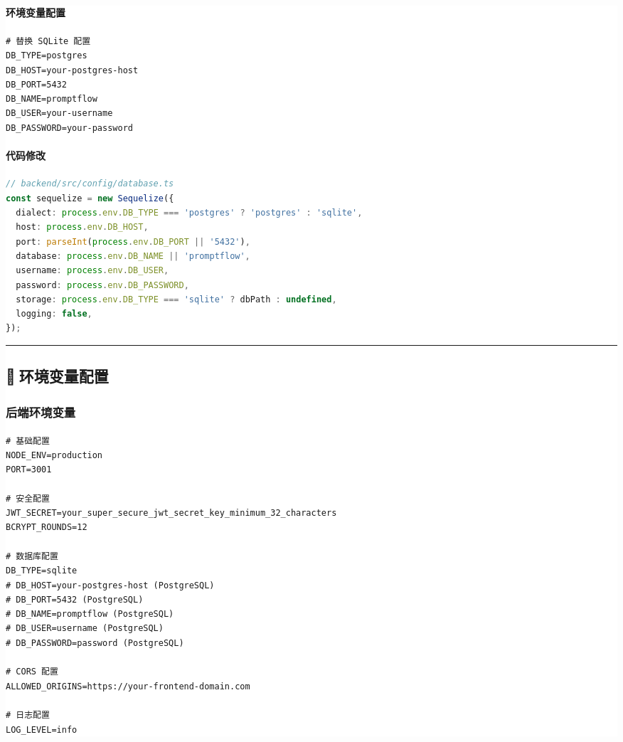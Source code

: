 #### 环境变量配置
```env
# 替换 SQLite 配置
DB_TYPE=postgres
DB_HOST=your-postgres-host
DB_PORT=5432
DB_NAME=promptflow
DB_USER=your-username
DB_PASSWORD=your-password
```

#### 代码修改
```typescript
// backend/src/config/database.ts
const sequelize = new Sequelize({
  dialect: process.env.DB_TYPE === 'postgres' ? 'postgres' : 'sqlite',
  host: process.env.DB_HOST,
  port: parseInt(process.env.DB_PORT || '5432'),
  database: process.env.DB_NAME || 'promptflow',
  username: process.env.DB_USER,
  password: process.env.DB_PASSWORD,
  storage: process.env.DB_TYPE === 'sqlite' ? dbPath : undefined,
  logging: false,
});
```

---

## 🔧 环境变量配置

### 后端环境变量
```env
# 基础配置
NODE_ENV=production
PORT=3001

# 安全配置
JWT_SECRET=your_super_secure_jwt_secret_key_minimum_32_characters
BCRYPT_ROUNDS=12

# 数据库配置
DB_TYPE=sqlite
# DB_HOST=your-postgres-host (PostgreSQL)
# DB_PORT=5432 (PostgreSQL)
# DB_NAME=promptflow (PostgreSQL)
# DB_USER=username (PostgreSQL)
# DB_PASSWORD=password (PostgreSQL)

# CORS 配置
ALLOWED_ORIGINS=https://your-frontend-domain.com

# 日志配置
LOG_LEVEL=info
```
